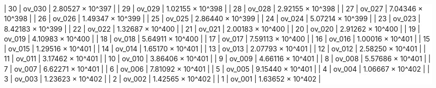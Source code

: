 | 30 | ov_030 | 2.80527 × 10^397 |
| 29 | ov_029 | 1.02155 × 10^398 |
| 28 | ov_028 | 2.92155 × 10^398 |
| 27 | ov_027 | 7.04346 × 10^398 |
| 26 | ov_026 | 1.49347 × 10^399 |
| 25 | ov_025 | 2.86440 × 10^399 |
| 24 | ov_024 | 5.07214 × 10^399 |
| 23 | ov_023 | 8.42183 × 10^399 |
| 22 | ov_022 | 1.32687 × 10^400 |
| 21 | ov_021 | 2.00183 × 10^400 |
| 20 | ov_020 | 2.91262 × 10^400 |
| 19 | ov_019 | 4.10983 × 10^400 |
| 18 | ov_018 | 5.64911 × 10^400 |
| 17 | ov_017 | 7.59113 × 10^400 |
| 16 | ov_016 | 1.00016 × 10^401 |
| 15 | ov_015 | 1.29516 × 10^401 |
| 14 | ov_014 | 1.65170 × 10^401 |
| 13 | ov_013 | 2.07793 × 10^401 |
| 12 | ov_012 | 2.58250 × 10^401 |
| 11 | ov_011 | 3.17462 × 10^401 |
| 10 | ov_010 | 3.86406 × 10^401 |
| 9 | ov_009 | 4.66116 × 10^401 |
| 8 | ov_008 | 5.57686 × 10^401 |
| 7 | ov_007 | 6.62271 × 10^401 |
| 6 | ov_006 | 7.81092 × 10^401 |
| 5 | ov_005 | 9.15440 × 10^401 |
| 4 | ov_004 | 1.06667 × 10^402 |
| 3 | ov_003 | 1.23623 × 10^402 |
| 2 | ov_002 | 1.42565 × 10^402 |
| 1 | ov_001 | 1.63652 × 10^402 |

